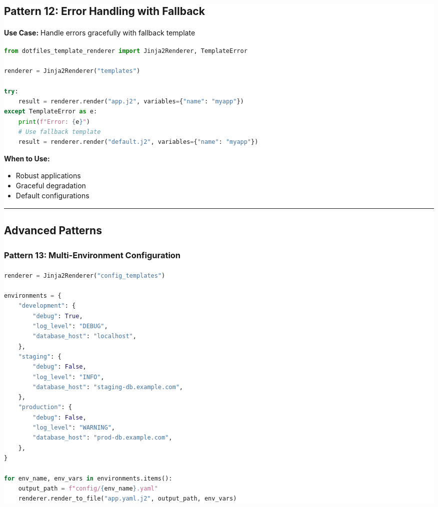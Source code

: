 
## Pattern 12: Error Handling with Fallback

**Use Case:** Handle errors gracefully with fallback template

```python
from dotfiles_template_renderer import Jinja2Renderer, TemplateError

renderer = Jinja2Renderer("templates")

try:
    result = renderer.render("app.j2", variables={"name": "myapp"})
except TemplateError as e:
    print(f"Error: {e}")
    # Use fallback template
    result = renderer.render("default.j2", variables={"name": "myapp"})
```

**When to Use:**
- Robust applications
- Graceful degradation
- Default configurations

---

## Advanced Patterns

### Pattern 13: Multi-Environment Configuration

```python
renderer = Jinja2Renderer("config_templates")

environments = {
    "development": {
        "debug": True,
        "log_level": "DEBUG",
        "database_host": "localhost",
    },
    "staging": {
        "debug": False,
        "log_level": "INFO",
        "database_host": "staging-db.example.com",
    },
    "production": {
        "debug": False,
        "log_level": "WARNING",
        "database_host": "prod-db.example.com",
    },
}

for env_name, env_vars in environments.items():
    output_path = f"config/{env_name}.yaml"
    renderer.render_to_file("app.yaml.j2", output_path, env_vars)
```
